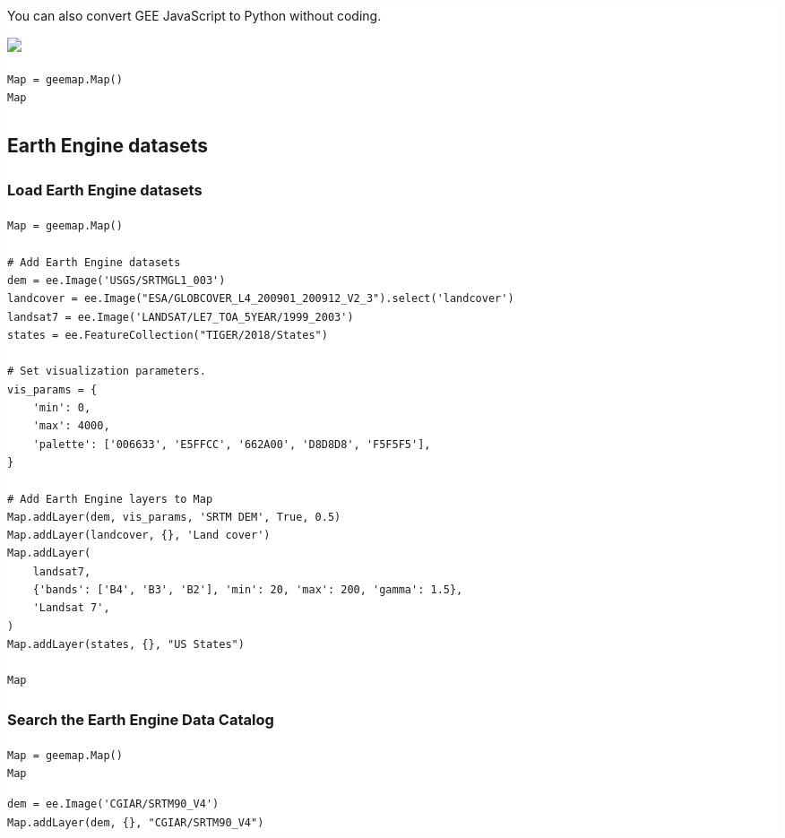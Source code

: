 You can also convert GEE JavaScript to Python without coding.

![](https://i.imgur.com/VnnrJwe.png)

```{code-cell} ipython3
Map = geemap.Map()
Map
```

## Earth Engine datasets

### Load Earth Engine datasets

```{code-cell} ipython3
Map = geemap.Map()

# Add Earth Engine datasets
dem = ee.Image('USGS/SRTMGL1_003')
landcover = ee.Image("ESA/GLOBCOVER_L4_200901_200912_V2_3").select('landcover')
landsat7 = ee.Image('LANDSAT/LE7_TOA_5YEAR/1999_2003')
states = ee.FeatureCollection("TIGER/2018/States")

# Set visualization parameters.
vis_params = {
    'min': 0,
    'max': 4000,
    'palette': ['006633', 'E5FFCC', '662A00', 'D8D8D8', 'F5F5F5'],
}

# Add Earth Engine layers to Map
Map.addLayer(dem, vis_params, 'SRTM DEM', True, 0.5)
Map.addLayer(landcover, {}, 'Land cover')
Map.addLayer(
    landsat7,
    {'bands': ['B4', 'B3', 'B2'], 'min': 20, 'max': 200, 'gamma': 1.5},
    'Landsat 7',
)
Map.addLayer(states, {}, "US States")

Map
```

### Search the Earth Engine Data Catalog

```{code-cell} ipython3
Map = geemap.Map()
Map
```

```{code-cell} ipython3
dem = ee.Image('CGIAR/SRTM90_V4')
Map.addLayer(dem, {}, "CGIAR/SRTM90_V4")
```
